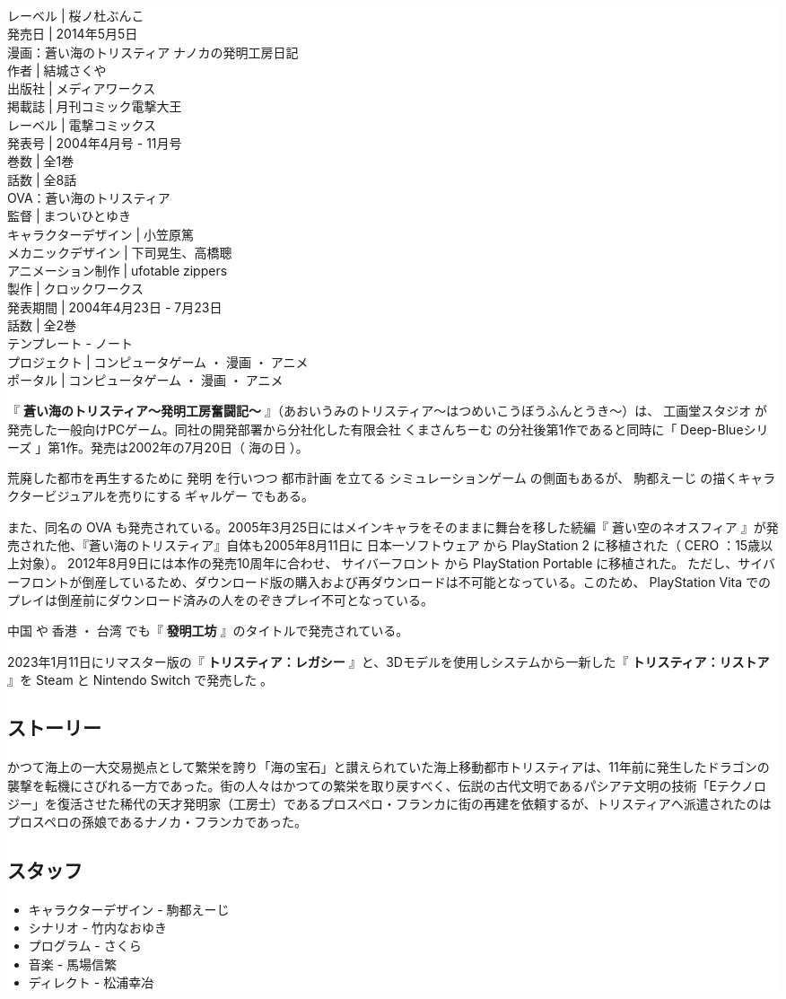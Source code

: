 レーベル  |  桜ノ杜ぶんこ   
発売日  |  2014年5月5日   
漫画：蒼い海のトリスティア ナノカの発明工房日記  
作者  |  結城さくや   
出版社  |  メディアワークス   
掲載誌  |  月刊コミック電撃大王   
レーベル  |  電撃コミックス   
発表号  |  2004年4月号 - 11月号   
巻数  |  全1巻   
話数  |  全8話   
OVA：蒼い海のトリスティア  
監督  |  まついひとゆき   
キャラクターデザイン  |  小笠原篤   
メカニックデザイン  |  下司晃生、高橋聰   
アニメーション制作  |  ufotable zippers   
製作  |  クロックワークス   
発表期間  |  2004年4月23日 - 7月23日   
話数  |  全2巻   
テンプレート  \-  ノート  
プロジェクト  |  コンピュータゲーム  ・  漫画  ・  アニメ   
ポータル  |  コンピュータゲーム  ・  漫画  ・  アニメ   
  
『 **蒼い海のトリスティア〜発明工房奮闘記〜** 』（あおいうみのトリスティア〜はつめいこうぼうふんとうき〜）は、  工画堂スタジオ
が発売した一般向けPCゲーム。同社の開発部署から分社化した有限会社  くまさんちーむ  の分社後第1作であると同時に「  Deep-Blueシリーズ
」第1作。発売は2002年の7月20日（  海の日  ）。

荒廃した都市を再生するために  発明  を行いつつ  都市計画  を立てる  シミュレーションゲーム  の側面もあるが、  駒都えーじ
の描くキャラクタービジュアルを売りにする  ギャルゲー  でもある。

また、同名の  OVA  も発売されている。2005年3月25日にはメインキャラをそのままに舞台を移した続編『  蒼い空のネオスフィア
』が発売された他、『蒼い海のトリスティア』自体も2005年8月11日に  日本一ソフトウェア  から  PlayStation 2  に移植された（
CERO  ：15歳以上対象）。 2012年8月9日には本作の発売10周年に合わせ、  サイバーフロント  から  PlayStation Portable
に移植された。 ただし、サイバーフロントが倒産しているため、ダウンロード版の購入および再ダウンロードは不可能となっている。このため、
PlayStation Vita  でのプレイは倒産前にダウンロード済みの人をのぞきプレイ不可となっている。

中国  や  香港  ・  台湾  でも『 **發明工坊** 』のタイトルで発売されている。

2023年1月11日にリマスター版の『 **トリスティア：レガシー** 』と、3Dモデルを使用しシステムから一新した『 **トリスティア：リストア** 』を
Steam  と  Nintendo Switch  で発売した    。

##  ストーリー



かつて海上の一大交易拠点として繁栄を誇り「海の宝石」と讃えられていた海上移動都市トリスティアは、11年前に発生したドラゴンの襲撃を転機にさびれる一方であった。街の人々はかつての繁栄を取り戻すべく、伝説の古代文明であるパシアテ文明の技術「Eテクノロジー」を復活させた稀代の天才発明家（工房士）であるプロスペロ・フランカに街の再建を依頼するが、トリスティアへ派遣されたのはプロスペロの孫娘であるナノカ・フランカであった。

##  スタッフ



  * キャラクターデザイン -  駒都えーじ 
  * シナリオ -  竹内なおゆき 
  * プログラム - さくら 
  * 音楽 -  馬場信繁 
  * ディレクト -  松浦幸冶 
